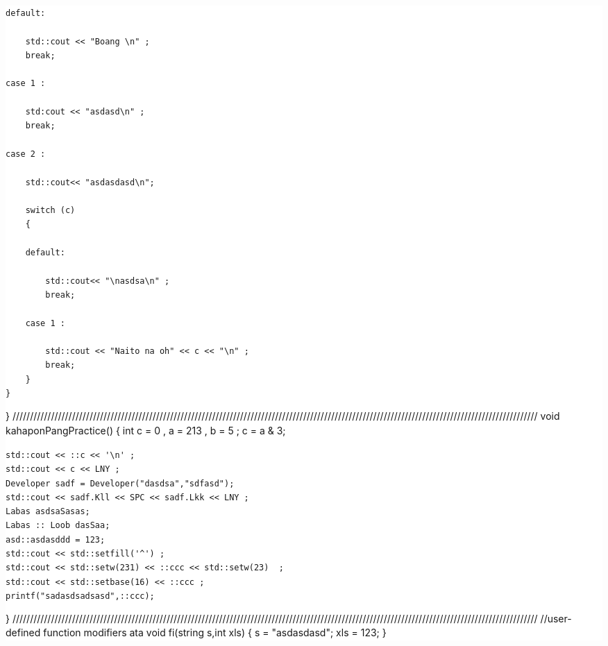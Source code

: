     default:

        std::cout << "Boang \n" ;
        break;

    case 1 :

        std:cout << "asdasd\n" ;
        break;

    case 2 :

        std::cout<< "asdasdasd\n";

        switch (c)
        {

        default:

            std::cout<< "\nasdsa\n" ;
            break;

        case 1 :

            std::cout << "Naito na oh" << c << "\n" ;
            break;
        }
    }
}
//////////////////////////////////////////////////////////////////////////////////////////////////////////////////////////////////////////////////////
void kahaponPangPractice()
{
    int c = 0 , a = 213 , b = 5 ;
    c = a & 3;

    std::cout << ::c << '\n' ;
    std::cout << c << LNY ;
    Developer sadf = Developer("dasdsa","sdfasd");
    std::cout << sadf.Kll << SPC << sadf.Lkk << LNY ;
    Labas asdsaSasas;
    Labas :: Loob dasSaa;
    asd::asdasddd = 123;
    std::cout << std::setfill('^') ;
    std::cout << std::setw(231) << ::ccc << std::setw(23)  ;
    std::cout << std::setbase(16) << ::ccc ;
    printf("sadasdsadsasd",::ccc);
}
//////////////////////////////////////////////////////////////////////////////////////////////////////////////////////////////////////////////////////
//user-defined function modifiers ata
void fi(string s,int xls)
{
    s = "asdasdasd";
    xls = 123;
}
